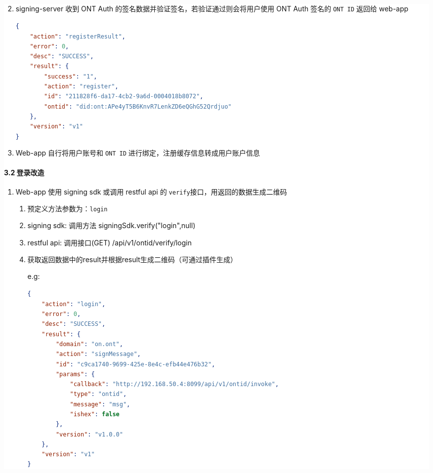    2. signing-server 收到 ONT Auth 的签名数据并验证签名，若验证通过则会将用户使用 ONT Auth 签名的 `ONT ID` 返回给 web-app

      ```json
      {
          "action": "registerResult",
          "error": 0,
          "desc": "SUCCESS",
          "result": {
              "success": "1",
              "action": "register",
              "id": "211828f6-da17-4cb2-9a6d-0004018b8072",
              "ontid": "did:ont:APe4yT5B6KnvR7LenkZD6eQGhG52Qrdjuo"
          },
          "version": "v1"
      }
      ```

      

5. Web-app 自行将用户账号和 `ONT ID` 进行绑定，注册缓存信息转成用户账户信息

#### 3.2 登录改造

1. Web-app 使用 signing sdk 或调用 restful api 的 `verify`接口，用返回的数据生成二维码

   1. 预定义方法参数为：`login`

   2. signing sdk: 调用方法 signingSdk.verify("login",null)

   3. restful api:  调用接口(GET) /api/v1/ontid/verify/login

   4. 获取返回数据中的result并根据result生成二维码（可通过插件生成）

      e.g:

      ```json
      {
          "action": "login",
          "error": 0,
          "desc": "SUCCESS",
          "result": {
              "domain": "on.ont",
              "action": "signMessage",
              "id": "c9ca1740-9699-425e-8e4c-efb44e476b32",
              "params": {
                  "callback": "http://192.168.50.4:8099/api/v1/ontid/invoke",
                  "type": "ontid",
                  "message": "msg",
                  "ishex": false
              },
              "version": "v1.0.0"
          },
          "version": "v1"
      }
      ```
